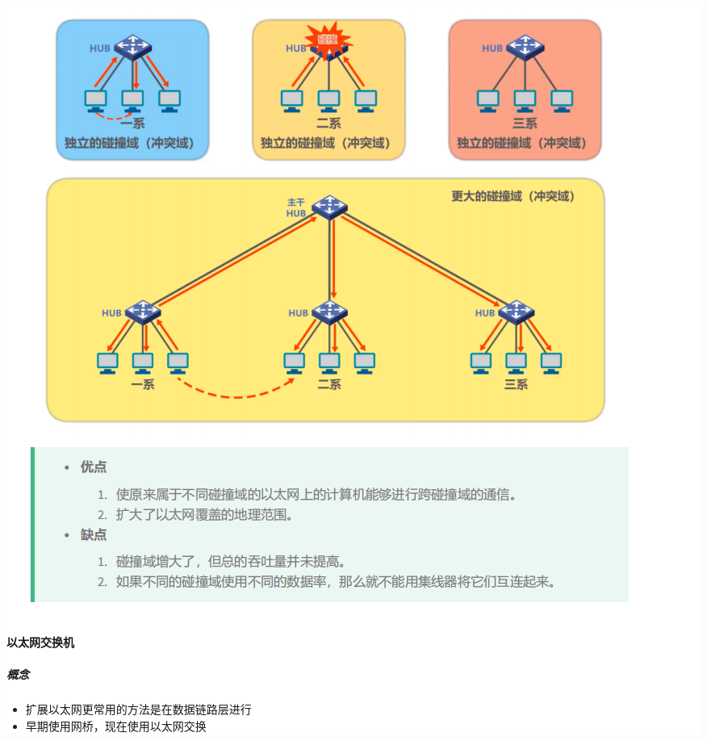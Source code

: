 ![集线器碰撞域](./images.assets/集线器碰撞域.png)



#### 以太网交换机

##### 概念

- 扩展以太网更常用的方法是在数据链路层进行
- 早期使用网桥，现在使用以太网交换